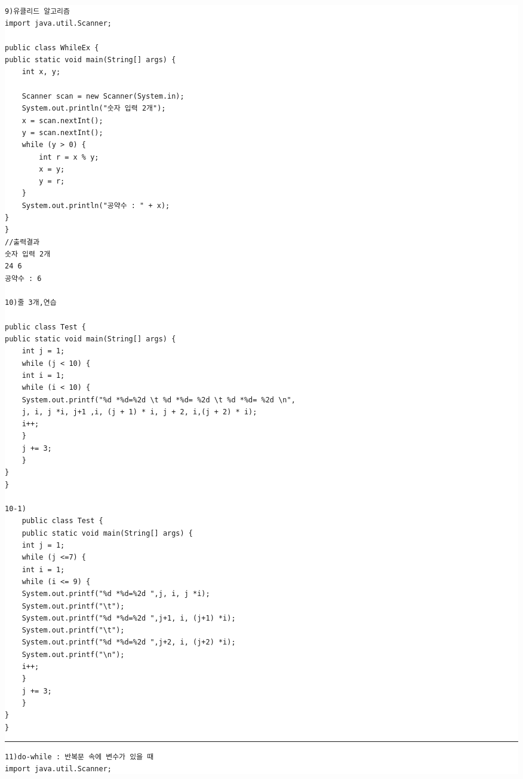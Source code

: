     9)유클리드 알고리즘
    import java.util.Scanner;

	public class WhileEx {
	public static void main(String[] args) {
		int x, y;

		Scanner scan = new Scanner(System.in);
		System.out.println("숫자 입력 2개");
		x = scan.nextInt();
		y = scan.nextInt();
		while (y > 0) {
			int r = x % y;
			x = y;
			y = r;
		}
		System.out.println("공약수 : " + x);
	}
	}
	//출력결과
    숫자 입력 2개
	24 6
	공약수 : 6
    
    10)줄 3개,연습
    
	public class Test {
	public static void main(String[] args) {
		int j = 1;
		while (j < 10) {
		int i = 1;
		while (i < 10) {
		System.out.printf("%d *%d=%2d \t %d *%d= %2d \t %d *%d= %2d \n",
        j, i, j *i, j+1 ,i, (j + 1) * i, j + 2, i,(j + 2) * i);
		i++;
		}
		j += 3;
		}
	}
	}
    
    10-1)
    	public class Test {
        public static void main(String[] args) {
		int j = 1;
		while (j <=7) {
		int i = 1;
		while (i <= 9) {
		System.out.printf("%d *%d=%2d ",j, i, j *i);
		System.out.printf("\t");
		System.out.printf("%d *%d=%2d ",j+1, i, (j+1) *i);
		System.out.printf("\t");
		System.out.printf("%d *%d=%2d ",j+2, i, (j+2) *i);
		System.out.printf("\n");
		i++;
		}
		j += 3;
		}
	}
	}
---
	11)do-while : 반복문 속에 변수가 있을 때
    import java.util.Scanner;
